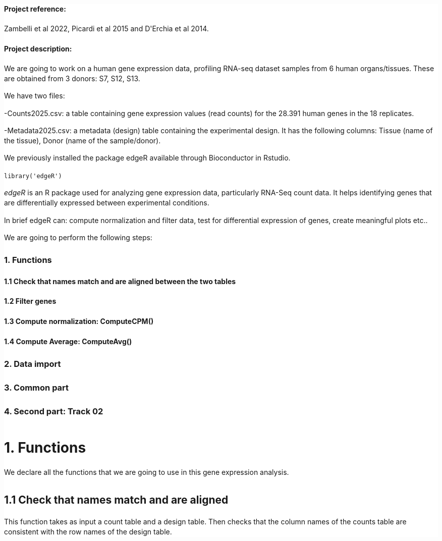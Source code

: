 #### Project reference: 

Zambelli et al 2022, Picardi et al 2015 and D'Erchia et al 2014.

#### Project description:

We are going to work on a human gene expression data, profiling RNA-seq dataset samples from 6 human organs/tissues. These are obtained from 3 donors: S7, S12, S13.

We have two files:

-Counts2025.csv: a table containing gene expression values (read counts) for the 28.391 human genes in the 18 replicates.

-Metadata2025.csv: a metadata (design) table containing the experimental design. It has the following columns: Tissue (name of the tissue), Donor (name of the sample/donor).

We previously installed the package edgeR available through Bioconductor in Rstudio.

```{r}
library('edgeR')
```


*edgeR* is an R package used for analyzing gene expression data, particularly RNA-Seq count data. It helps identifying genes that are differentially expressed between experimental conditions.

In brief edgeR can: compute normalization and filter data, test for differential expression of genes, create meaningful plots etc..


We are going to perform the following steps:


### 1. Functions

#### 1.1 Check that names match and are aligned between the two tables

#### 1.2 Filter genes

#### 1.3 Compute normalization: ComputeCPM()

#### 1.4 Compute Average: ComputeAvg()
 
### 2. Data import

### 3. Common part

### 4. Second part: Track 02

# 1. Functions 
We declare all the functions that we are going to use in this gene expression analysis.

## 1.1 Check that names match and are aligned
This function takes as input a count table and a design table. Then checks that the column names of the counts table are consistent with the row names of the design table.
